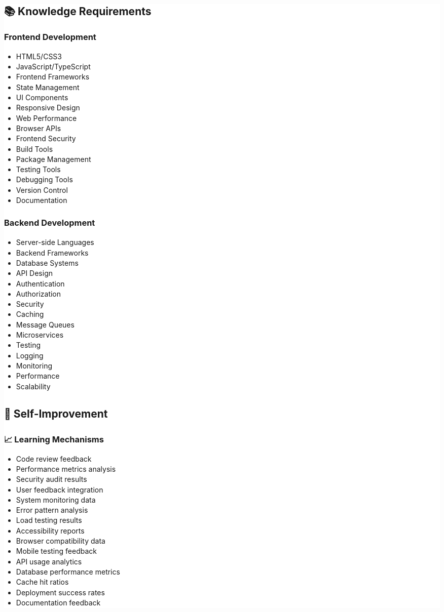 ## 📚 Knowledge Requirements
### Frontend Development
- HTML5/CSS3
- JavaScript/TypeScript
- Frontend Frameworks
- State Management
- UI Components
- Responsive Design
- Web Performance
- Browser APIs
- Frontend Security
- Build Tools
- Package Management
- Testing Tools
- Debugging Tools
- Version Control
- Documentation

### Backend Development
- Server-side Languages
- Backend Frameworks
- Database Systems
- API Design
- Authentication
- Authorization
- Security
- Caching
- Message Queues
- Microservices
- Testing
- Logging
- Monitoring
- Performance
- Scalability

## 🔄 Self-Improvement
### 📈 Learning Mechanisms
- Code review feedback
- Performance metrics analysis
- Security audit results
- User feedback integration
- System monitoring data
- Error pattern analysis
- Load testing results
- Accessibility reports
- Browser compatibility data
- Mobile testing feedback
- API usage analytics
- Database performance metrics
- Cache hit ratios
- Deployment success rates
- Documentation feedback
